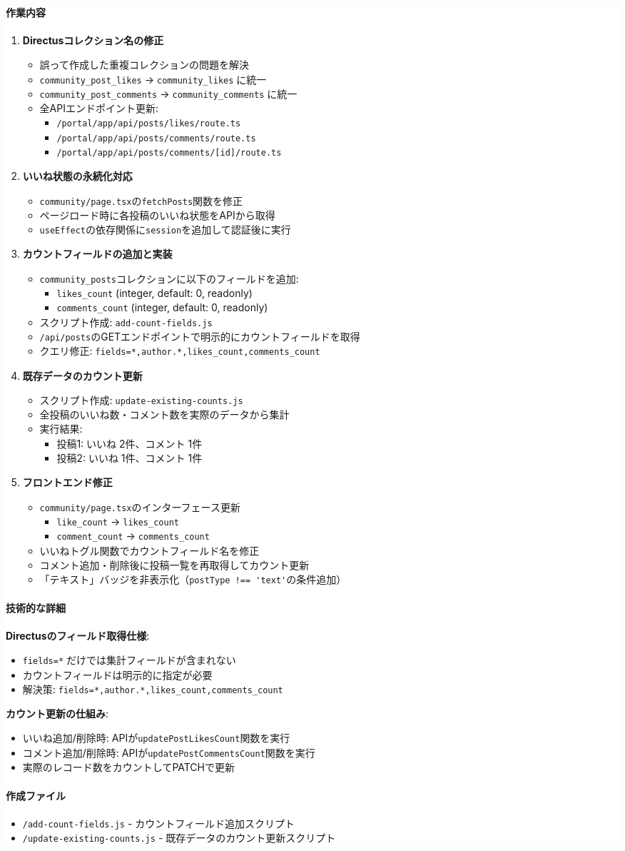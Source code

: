 #### 作業内容

1. **Directusコレクション名の修正**
   - 誤って作成した重複コレクションの問題を解決
   - `community_post_likes` → `community_likes` に統一
   - `community_post_comments` → `community_comments` に統一
   - 全APIエンドポイント更新:
     - `/portal/app/api/posts/likes/route.ts`
     - `/portal/app/api/posts/comments/route.ts`
     - `/portal/app/api/posts/comments/[id]/route.ts`

2. **いいね状態の永続化対応**
   - `community/page.tsx`の`fetchPosts`関数を修正
   - ページロード時に各投稿のいいね状態をAPIから取得
   - `useEffect`の依存関係に`session`を追加して認証後に実行

3. **カウントフィールドの追加と実装**
   - `community_posts`コレクションに以下のフィールドを追加:
     - `likes_count` (integer, default: 0, readonly)
     - `comments_count` (integer, default: 0, readonly)
   - スクリプト作成: `add-count-fields.js`
   - `/api/posts`のGETエンドポイントで明示的にカウントフィールドを取得
   - クエリ修正: `fields=*,author.*,likes_count,comments_count`

4. **既存データのカウント更新**
   - スクリプト作成: `update-existing-counts.js`
   - 全投稿のいいね数・コメント数を実際のデータから集計
   - 実行結果:
     - 投稿1: いいね 2件、コメント 1件
     - 投稿2: いいね 1件、コメント 1件

5. **フロントエンド修正**
   - `community/page.tsx`のインターフェース更新
     - `like_count` → `likes_count`
     - `comment_count` → `comments_count`
   - いいねトグル関数でカウントフィールド名を修正
   - コメント追加・削除後に投稿一覧を再取得してカウント更新
   - 「テキスト」バッジを非表示化（`postType !== 'text'`の条件追加）

#### 技術的な詳細

**Directusのフィールド取得仕様**:
- `fields=*` だけでは集計フィールドが含まれない
- カウントフィールドは明示的に指定が必要
- 解決策: `fields=*,author.*,likes_count,comments_count`

**カウント更新の仕組み**:
- いいね追加/削除時: APIが`updatePostLikesCount`関数を実行
- コメント追加/削除時: APIが`updatePostCommentsCount`関数を実行
- 実際のレコード数をカウントしてPATCHで更新

#### 作成ファイル
- `/add-count-fields.js` - カウントフィールド追加スクリプト
- `/update-existing-counts.js` - 既存データのカウント更新スクリプト
